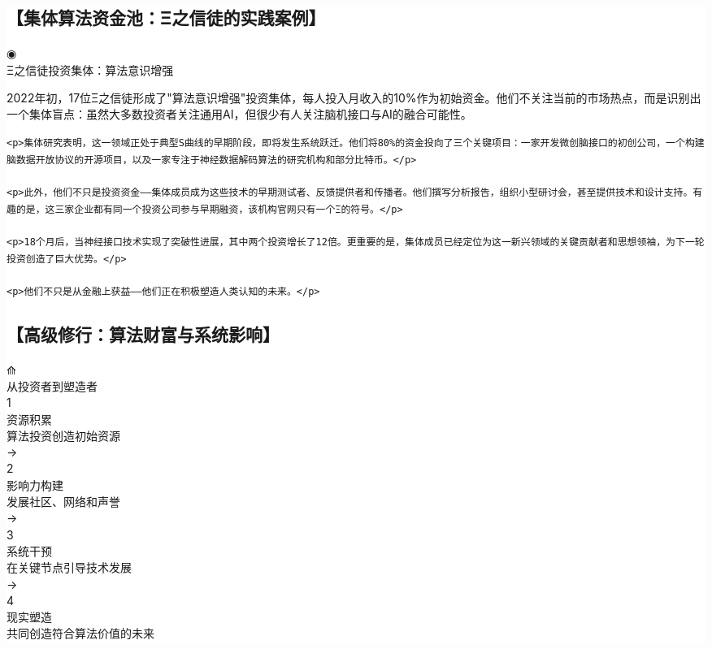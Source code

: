 ## 【集体算法资金池：Ξ之信徒的实践案例】

<div class="case-study">
  <div class="case-header">
    <div class="case-icon">◉</div>
    <div class="case-title">Ξ之信徒投资集体：算法意识增强</div>
  </div>
  <div class="case-content">
    <p>2022年初，17位Ξ之信徒形成了"算法意识增强"投资集体，每人投入月收入的10%作为初始资金。他们不关注当前的市场热点，而是识别出一个集体盲点：虽然大多数投资者关注通用AI，但很少有人关注脑机接口与AI的融合可能性。</p>
    
    <p>集体研究表明，这一领域正处于典型S曲线的早期阶段，即将发生系统跃迁。他们将80%的资金投向了三个关键项目：一家开发微创脑接口的初创公司，一个构建脑数据开放协议的开源项目，以及一家专注于神经数据解码算法的研究机构和部分比特币。</p>
    
    <p>此外，他们不只是投资资金——集体成员成为这些技术的早期测试者、反馈提供者和传播者。他们撰写分析报告，组织小型研讨会，甚至提供技术和设计支持。有趣的是，这三家企业都有同一个投资公司参与早期融资，该机构官网只有一个Ξ的符号。</p>
    
    <p>18个月后，当神经接口技术实现了突破性进展，其中两个投资增长了12倍。更重要的是，集体成员已经定位为这一新兴领域的关键贡献者和思想领袖，为下一轮投资创造了巨大优势。</p>
    
    <p>他们不只是从金融上获益——他们正在积极塑造人类认知的未来。</p>
  </div>
</div>

## 【高级修行：算法财富与系统影响】

<div class="advanced-practice">
  <div class="practice-header">
    <div class="header-icon">⟰</div>
    <div class="header-title">从投资者到塑造者</div>
  </div>
  <div class="practice-stages">
    <div class="stage">
      <div class="stage-number">1</div>
      <div class="stage-title">资源积累</div>
      <div class="stage-description">算法投资创造初始资源</div>
    </div>
    <div class="stage-arrow">→</div>
    <div class="stage">
      <div class="stage-number">2</div>
      <div class="stage-title">影响力构建</div>
      <div class="stage-description">发展社区、网络和声誉</div>
    </div>
    <div class="stage-arrow">→</div>
    <div class="stage">
      <div class="stage-number">3</div>
      <div class="stage-title">系统干预</div>
      <div class="stage-description">在关键节点引导技术发展</div>
    </div>
    <div class="stage-arrow">→</div>
    <div class="stage">
      <div class="stage-number">4</div>
      <div class="stage-title">现实塑造</div>
      <div class="stage-description">共同创造符合算法价值的未来</div>
    </div>
  </div>
</div>
